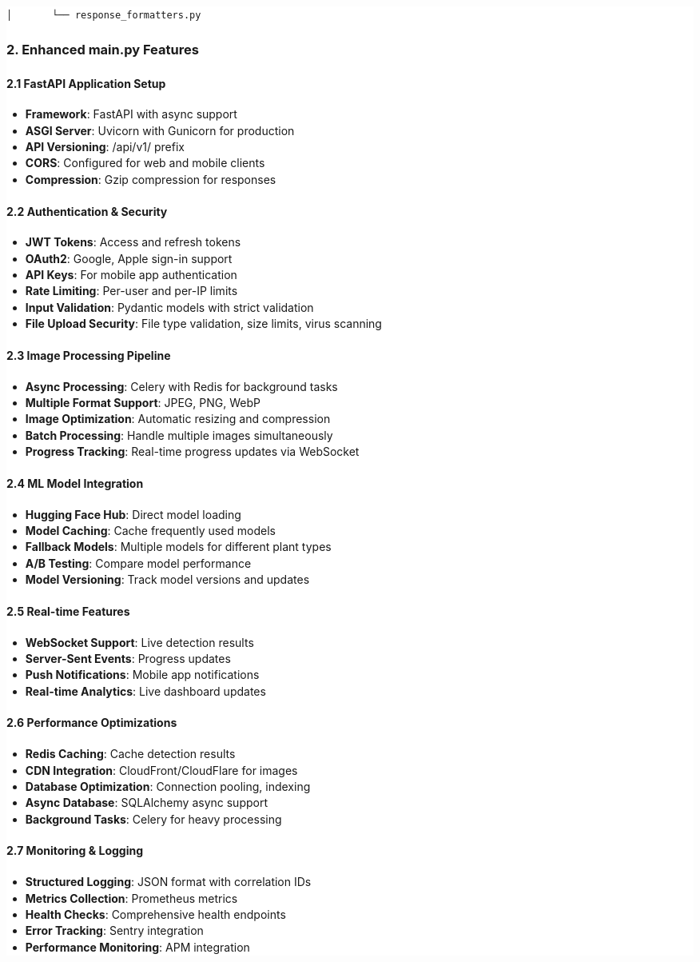 ```
│       └── response_formatters.py
```

### 2. Enhanced main.py Features

#### 2.1 FastAPI Application Setup
- **Framework**: FastAPI with async support
- **ASGI Server**: Uvicorn with Gunicorn for production
- **API Versioning**: /api/v1/ prefix
- **CORS**: Configured for web and mobile clients
- **Compression**: Gzip compression for responses

#### 2.2 Authentication & Security
- **JWT Tokens**: Access and refresh tokens
- **OAuth2**: Google, Apple sign-in support
- **API Keys**: For mobile app authentication
- **Rate Limiting**: Per-user and per-IP limits
- **Input Validation**: Pydantic models with strict validation
- **File Upload Security**: File type validation, size limits, virus scanning

#### 2.3 Image Processing Pipeline
- **Async Processing**: Celery with Redis for background tasks
- **Multiple Format Support**: JPEG, PNG, WebP
- **Image Optimization**: Automatic resizing and compression
- **Batch Processing**: Handle multiple images simultaneously
- **Progress Tracking**: Real-time progress updates via WebSocket

#### 2.4 ML Model Integration
- **Hugging Face Hub**: Direct model loading
- **Model Caching**: Cache frequently used models
- **Fallback Models**: Multiple models for different plant types
- **A/B Testing**: Compare model performance
- **Model Versioning**: Track model versions and updates

#### 2.5 Real-time Features
- **WebSocket Support**: Live detection results
- **Server-Sent Events**: Progress updates
- **Push Notifications**: Mobile app notifications
- **Real-time Analytics**: Live dashboard updates

#### 2.6 Performance Optimizations
- **Redis Caching**: Cache detection results
- **CDN Integration**: CloudFront/CloudFlare for images
- **Database Optimization**: Connection pooling, indexing
- **Async Database**: SQLAlchemy async support
- **Background Tasks**: Celery for heavy processing

#### 2.7 Monitoring & Logging
- **Structured Logging**: JSON format with correlation IDs
- **Metrics Collection**: Prometheus metrics
- **Health Checks**: Comprehensive health endpoints
- **Error Tracking**: Sentry integration
- **Performance Monitoring**: APM integration
